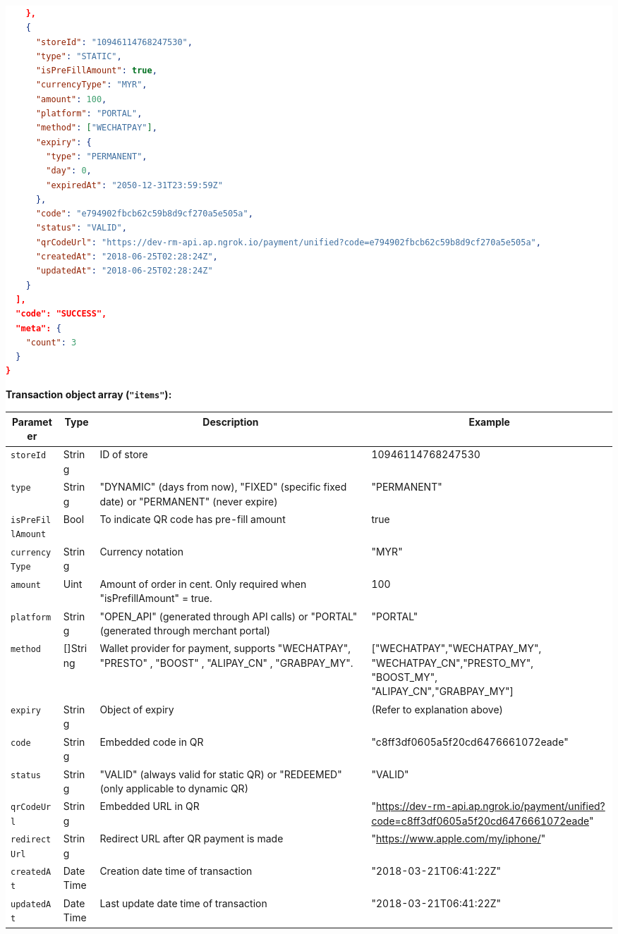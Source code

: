 ```json
    },
    {
      "storeId": "10946114768247530",
      "type": "STATIC",
      "isPreFillAmount": true,
      "currencyType": "MYR",
      "amount": 100,
      "platform": "PORTAL",
      "method": ["WECHATPAY"],
      "expiry": {
        "type": "PERMANENT",
        "day": 0,
        "expiredAt": "2050-12-31T23:59:59Z"
      },
      "code": "e794902fbcb62c59b8d9cf270a5e505a",
      "status": "VALID",
      "qrCodeUrl": "https://dev-rm-api.ap.ngrok.io/payment/unified?code=e794902fbcb62c59b8d9cf270a5e505a",
      "createdAt": "2018-06-25T02:28:24Z",
      "updatedAt": "2018-06-25T02:28:24Z"
    }
  ],
  "code": "SUCCESS",
  "meta": {
    "count": 3
  }
}
```

<strong>Transaction object array (`"items"`):</strong>

| Parameter                    | Type     | Description                                                                                         | Example                                                                                                      |
| ---------------------------- | -------- | --------------------------------------------------------------------------------------------------- | ------------------------------------------------------------------------------------------------------------ |
| <code>storeId</code>         | String   | ID of store                                                                                         | 10946114768247530                                                                                            |
| <code>type</code>            | String   | "DYNAMIC" (days from now), "FIXED" (specific fixed date) or "PERMANENT" (never expire)              | "PERMANENT"                                                                                                  |
| <code>isPreFillAmount</code> | Bool     | To indicate QR code has pre-fill amount                                                             | true                                                                                                         |
| <code>currencyType</code>    | String   | Currency notation                                                                                   | "MYR"                                                                                                        |
| <code>amount</code>          | Uint     | Amount of order in cent. Only required when "isPrefillAmount" = true.                               | 100                                                                                                          |
| <code>platform</code>        | String   | "OPEN_API" (generated through API calls) or "PORTAL" (generated through merchant portal)            | "PORTAL"                                                                                                     |
| <code>method</code>          | []String | Wallet provider for payment, supports "WECHATPAY", "PRESTO" , "BOOST" , "ALIPAY_CN" , "GRABPAY_MY". | ["WECHATPAY","WECHATPAY_MY", <br/> "WECHATPAY_CN","PRESTO_MY",<br/>"BOOST_MY",<br/>"ALIPAY_CN","GRABPAY_MY"] |
| <code>expiry</code>          | String   | Object of expiry                                                                                    | (Refer to explanation above)                                                                                 |
| <code>code</code>            | String   | Embedded code in QR                                                                                 | "c8ff3df0605a5f20cd6476661072eade"                                                                           |
| <code>status</code>          | String   | "VALID" (always valid for static QR) or "REDEEMED" (only applicable to dynamic QR)                  | "VALID"                                                                                                      |
| <code>qrCodeUrl</code>       | String   | Embedded URL in QR                                                                                  | "https://dev-rm-api.ap.ngrok.io/payment/unified?code=c8ff3df0605a5f20cd6476661072eade"                       |
| <code>redirectUrl</code>     | String   | Redirect URL after QR payment is made                                                               | "https://www.apple.com/my/iphone/"                                                                           |
| <code>createdAt</code>       | DateTime | Creation date time of transaction                                                                   | "2018-03-21T06:41:22Z"                                                                                       |
| <code>updatedAt</code>       | DateTime | Last update date time of transaction                                                                | "2018-03-21T06:41:22Z"                                                                                       |
